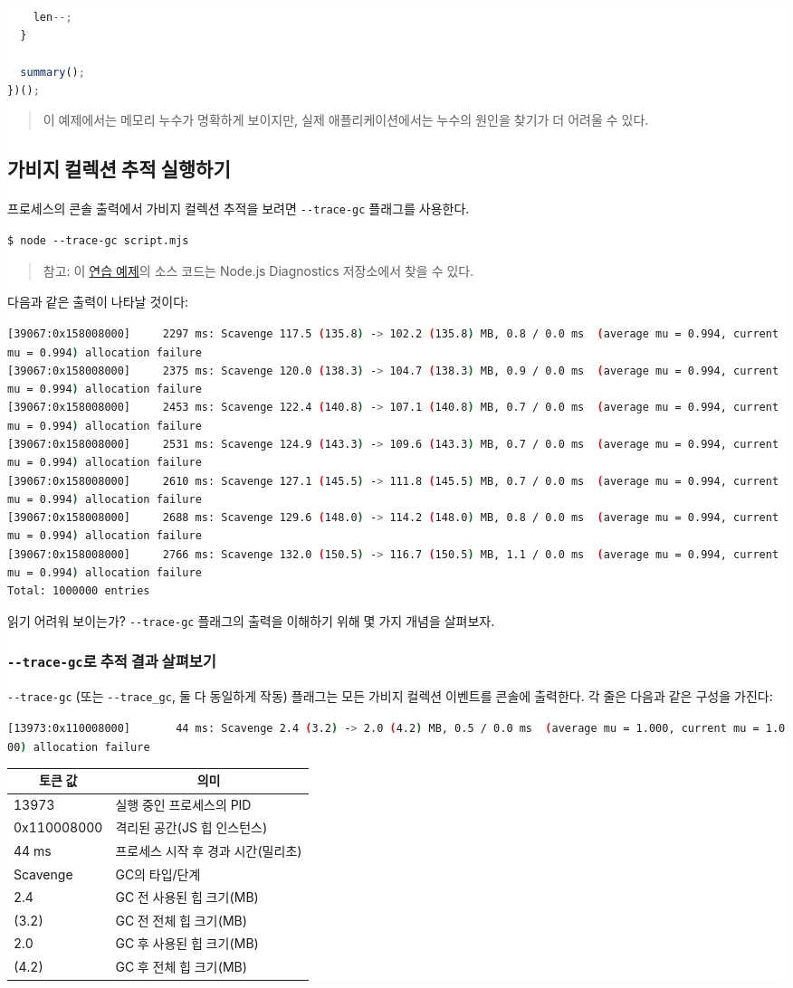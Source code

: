 ```javascript
    len--;
  }

  summary();
})();
```

> 이 예제에서는 메모리 누수가 명확하게 보이지만, 실제 애플리케이션에서는 누수의 원인을 찾기가 더 어려울 수 있다.

## 가비지 컬렉션 추적 실행하기

프로세스의 콘솔 출력에서 가비지 컬렉션 추적을 보려면 `--trace-gc` 플래그를 사용한다.

```console
$ node --trace-gc script.mjs
```

> 참고: 이 [연습 예제][]의 소스 코드는 Node.js Diagnostics 저장소에서 찾을 수 있다.

다음과 같은 출력이 나타날 것이다:

```bash
[39067:0x158008000]     2297 ms: Scavenge 117.5 (135.8) -> 102.2 (135.8) MB, 0.8 / 0.0 ms  (average mu = 0.994, current mu = 0.994) allocation failure
[39067:0x158008000]     2375 ms: Scavenge 120.0 (138.3) -> 104.7 (138.3) MB, 0.9 / 0.0 ms  (average mu = 0.994, current mu = 0.994) allocation failure
[39067:0x158008000]     2453 ms: Scavenge 122.4 (140.8) -> 107.1 (140.8) MB, 0.7 / 0.0 ms  (average mu = 0.994, current mu = 0.994) allocation failure
[39067:0x158008000]     2531 ms: Scavenge 124.9 (143.3) -> 109.6 (143.3) MB, 0.7 / 0.0 ms  (average mu = 0.994, current mu = 0.994) allocation failure
[39067:0x158008000]     2610 ms: Scavenge 127.1 (145.5) -> 111.8 (145.5) MB, 0.7 / 0.0 ms  (average mu = 0.994, current mu = 0.994) allocation failure
[39067:0x158008000]     2688 ms: Scavenge 129.6 (148.0) -> 114.2 (148.0) MB, 0.8 / 0.0 ms  (average mu = 0.994, current mu = 0.994) allocation failure
[39067:0x158008000]     2766 ms: Scavenge 132.0 (150.5) -> 116.7 (150.5) MB, 1.1 / 0.0 ms  (average mu = 0.994, current mu = 0.994) allocation failure
Total: 1000000 entries
```

읽기 어려워 보이는가? `--trace-gc` 플래그의 출력을 이해하기 위해 몇 가지 개념을 살펴보자.

### `--trace-gc`로 추적 결과 살펴보기

`--trace-gc` (또는 `--trace_gc`, 둘 다 동일하게 작동) 플래그는 모든 가비지 컬렉션 이벤트를 콘솔에 출력한다.
각 줄은 다음과 같은 구성을 가진다:

```bash
[13973:0x110008000]       44 ms: Scavenge 2.4 (3.2) -> 2.0 (4.2) MB, 0.5 / 0.0 ms  (average mu = 1.000, current mu = 1.000) allocation failure
```

| 토큰 값 | 의미 |
| --- | --- |
| 13973 | 실행 중인 프로세스의 PID |
| 0x110008000 | 격리된 공간(JS 힙 인스턴스) |
| 44 ms | 프로세스 시작 후 경과 시간(밀리초) |
| Scavenge | GC의 타입/단계 |
| 2.4 | GC 전 사용된 힙 크기(MB) |
| (3.2) | GC 전 전체 힙 크기(MB) |
| 2.0 | GC 후 사용된 힙 크기(MB) |
| (4.2) | GC 후 전체 힙 크기(MB) |

[PerformanceEntry]: https://nodejs.org/api/perf_hooks.html#perf_hooks_class_performanceentry
[PerformanceObserver]: https://nodejs.org/api/perf_hooks.html#perf_hooks_class_performanceobserver
[`--max-old-space-size`]: https://nodejs.org/api/cli.html#--max-old-space-sizesize-in-megabytes
[성능 후크]: https://nodejs.org/api/perf_hooks.html
[연습 예제]: https://github.com/nodejs/diagnostics/tree/main/documentation/memory/step3/exercise
[힙 스냅샷 가이드]: /learn/diagnostics/memory/using-heap-snapshot#how-to-find-a-memory-leak-with-heap-snapshots
[문서]: https://github.com/thlorenz/v8-perf/blob/master/gc.md#marking-state
[Scavenge 시나리오]: https://github.com/thlorenz/v8-perf/blob/master/gc.md#sample-scavenge-scenario
[Orinoco에 대한 발표]: https://v8.dev/blog/trash-talk
[`getheapstatistics`]: https://nodejs.org/dist/latest-v16.x/docs/api/v8.html#v8getheapstatistics